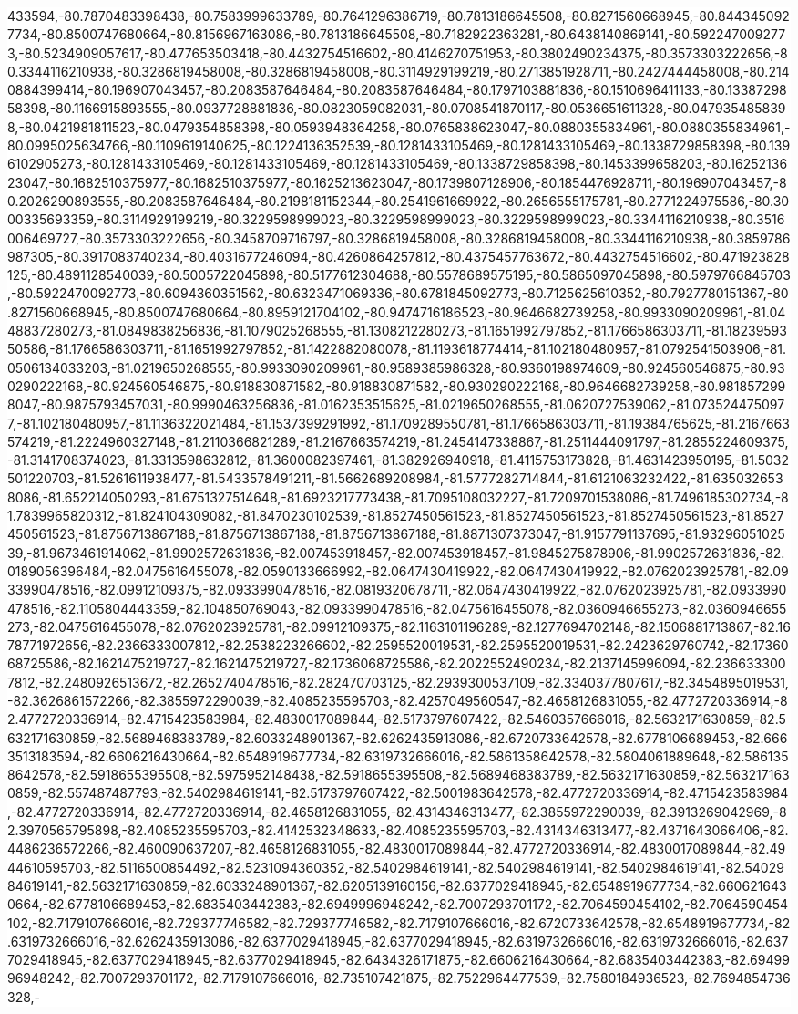433594,-80.7870483398438,-80.7583999633789,-80.7641296386719,-80.7813186645508,-80.8271560668945,-80.8443450927734,-80.8500747680664,-80.8156967163086,-80.7813186645508,-80.7182922363281,-80.6438140869141,-80.5922470092773,-80.5234909057617,-80.477653503418,-80.4432754516602,-80.4146270751953,-80.3802490234375,-80.3573303222656,-80.3344116210938,-80.3286819458008,-80.3286819458008,-80.3114929199219,-80.2713851928711,-80.2427444458008,-80.2140884399414,-80.196907043457,-80.2083587646484,-80.2083587646484,-80.1797103881836,-80.1510696411133,-80.1338729858398,-80.1166915893555,-80.0937728881836,-80.0823059082031,-80.0708541870117,-80.0536651611328,-80.0479354858398,-80.0421981811523,-80.0479354858398,-80.0593948364258,-80.0765838623047,-80.0880355834961,-80.0880355834961,-80.0995025634766,-80.1109619140625,-80.1224136352539,-80.1281433105469,-80.1281433105469,-80.1338729858398,-80.1396102905273,-80.1281433105469,-80.1281433105469,-80.1281433105469,-80.1338729858398,-80.1453399658203,-80.1625213623047,-80.1682510375977,-80.1682510375977,-80.1625213623047,-80.1739807128906,-80.1854476928711,-80.196907043457,-80.2026290893555,-80.2083587646484,-80.2198181152344,-80.2541961669922,-80.2656555175781,-80.2771224975586,-80.3000335693359,-80.3114929199219,-80.3229598999023,-80.3229598999023,-80.3229598999023,-80.3344116210938,-80.3516006469727,-80.3573303222656,-80.3458709716797,-80.3286819458008,-80.3286819458008,-80.3344116210938,-80.3859786987305,-80.3917083740234,-80.4031677246094,-80.4260864257812,-80.4375457763672,-80.4432754516602,-80.471923828125,-80.4891128540039,-80.5005722045898,-80.5177612304688,-80.5578689575195,-80.5865097045898,-80.5979766845703,-80.5922470092773,-80.6094360351562,-80.6323471069336,-80.6781845092773,-80.7125625610352,-80.7927780151367,-80.8271560668945,-80.8500747680664,-80.8959121704102,-80.9474716186523,-80.9646682739258,-80.9933090209961,-81.0448837280273,-81.0849838256836,-81.1079025268555,-81.1308212280273,-81.1651992797852,-81.1766586303711,-81.1823959350586,-81.1766586303711,-81.1651992797852,-81.1422882080078,-81.1193618774414,-81.102180480957,-81.0792541503906,-81.0506134033203,-81.0219650268555,-80.9933090209961,-80.9589385986328,-80.9360198974609,-80.924560546875,-80.930290222168,-80.924560546875,-80.918830871582,-80.918830871582,-80.930290222168,-80.9646682739258,-80.9818572998047,-80.9875793457031,-80.9990463256836,-81.0162353515625,-81.0219650268555,-81.0620727539062,-81.0735244750977,-81.102180480957,-81.1136322021484,-81.1537399291992,-81.1709289550781,-81.1766586303711,-81.19384765625,-81.2167663574219,-81.2224960327148,-81.2110366821289,-81.2167663574219,-81.2454147338867,-81.2511444091797,-81.2855224609375,-81.3141708374023,-81.3313598632812,-81.3600082397461,-81.382926940918,-81.4115753173828,-81.4631423950195,-81.5032501220703,-81.5261611938477,-81.5433578491211,-81.5662689208984,-81.5777282714844,-81.6121063232422,-81.6350326538086,-81.652214050293,-81.6751327514648,-81.6923217773438,-81.7095108032227,-81.7209701538086,-81.7496185302734,-81.7839965820312,-81.824104309082,-81.8470230102539,-81.8527450561523,-81.8527450561523,-81.8527450561523,-81.8527450561523,-81.8756713867188,-81.8756713867188,-81.8756713867188,-81.8871307373047,-81.9157791137695,-81.9329605102539,-81.9673461914062,-81.9902572631836,-82.007453918457,-82.007453918457,-81.9845275878906,-81.9902572631836,-82.0189056396484,-82.0475616455078,-82.0590133666992,-82.0647430419922,-82.0647430419922,-82.0762023925781,-82.0933990478516,-82.09912109375,-82.0933990478516,-82.0819320678711,-82.0647430419922,-82.0762023925781,-82.0933990478516,-82.1105804443359,-82.104850769043,-82.0933990478516,-82.0475616455078,-82.0360946655273,-82.0360946655273,-82.0475616455078,-82.0762023925781,-82.09912109375,-82.1163101196289,-82.1277694702148,-82.1506881713867,-82.1678771972656,-82.2366333007812,-82.2538223266602,-82.2595520019531,-82.2595520019531,-82.2423629760742,-82.1736068725586,-82.1621475219727,-82.1621475219727,-82.1736068725586,-82.2022552490234,-82.2137145996094,-82.2366333007812,-82.2480926513672,-82.2652740478516,-82.282470703125,-82.2939300537109,-82.3340377807617,-82.3454895019531,-82.3626861572266,-82.3855972290039,-82.4085235595703,-82.4257049560547,-82.4658126831055,-82.4772720336914,-82.4772720336914,-82.4715423583984,-82.4830017089844,-82.5173797607422,-82.5460357666016,-82.5632171630859,-82.5632171630859,-82.5689468383789,-82.6033248901367,-82.6262435913086,-82.6720733642578,-82.6778106689453,-82.6663513183594,-82.6606216430664,-82.6548919677734,-82.6319732666016,-82.5861358642578,-82.5804061889648,-82.5861358642578,-82.5918655395508,-82.5975952148438,-82.5918655395508,-82.5689468383789,-82.5632171630859,-82.5632171630859,-82.557487487793,-82.5402984619141,-82.5173797607422,-82.5001983642578,-82.4772720336914,-82.4715423583984,-82.4772720336914,-82.4772720336914,-82.4658126831055,-82.4314346313477,-82.3855972290039,-82.3913269042969,-82.3970565795898,-82.4085235595703,-82.4142532348633,-82.4085235595703,-82.4314346313477,-82.4371643066406,-82.4486236572266,-82.460090637207,-82.4658126831055,-82.4830017089844,-82.4772720336914,-82.4830017089844,-82.4944610595703,-82.5116500854492,-82.5231094360352,-82.5402984619141,-82.5402984619141,-82.5402984619141,-82.5402984619141,-82.5632171630859,-82.6033248901367,-82.6205139160156,-82.6377029418945,-82.6548919677734,-82.6606216430664,-82.6778106689453,-82.6835403442383,-82.6949996948242,-82.7007293701172,-82.7064590454102,-82.7064590454102,-82.7179107666016,-82.729377746582,-82.729377746582,-82.7179107666016,-82.6720733642578,-82.6548919677734,-82.6319732666016,-82.6262435913086,-82.6377029418945,-82.6377029418945,-82.6319732666016,-82.6319732666016,-82.6377029418945,-82.6377029418945,-82.6377029418945,-82.6434326171875,-82.6606216430664,-82.6835403442383,-82.6949996948242,-82.7007293701172,-82.7179107666016,-82.735107421875,-82.7522964477539,-82.7580184936523,-82.7694854736328,-